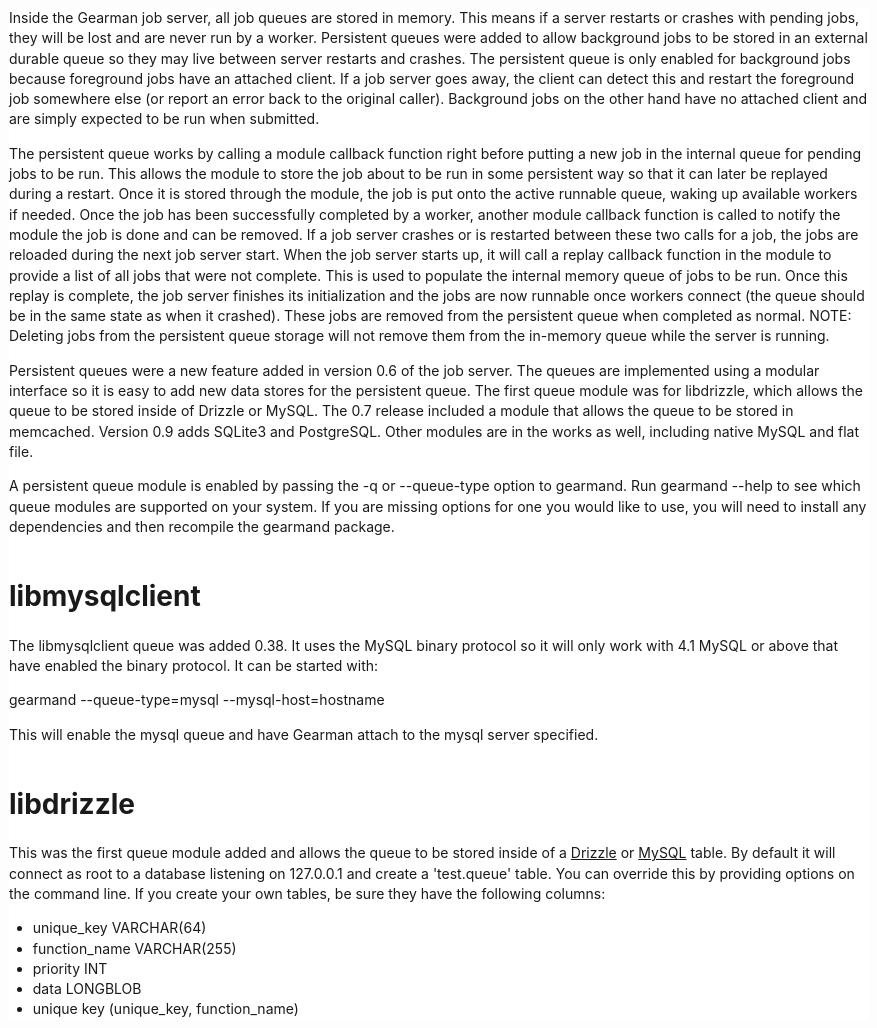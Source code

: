 Inside the Gearman job server, all job queues are stored in memory. This means if a server restarts or crashes with pending jobs, they will be lost and are never run by a worker. Persistent queues were added to allow background jobs to be stored in an external durable queue so they may live between server restarts and crashes. The persistent queue is only enabled for background jobs because foreground jobs have an attached client. If a job server goes away, the client can detect this and restart the foreground job somewhere else (or report an error back to the original caller). Background jobs on the other hand have no attached client and are simply expected to be run when submitted.

The persistent queue works by calling a module callback function right before putting a new job in the internal queue for pending jobs to be run. This allows the module to store the job about to be run in some persistent way so that it can later be replayed during a restart. Once it is stored through the module, the job is put onto the active runnable queue, waking up available workers if needed. Once the job has been successfully completed by a worker, another module callback function is called to notify the module the job is done and can be removed. If a job server crashes or is restarted between these two calls for a job, the jobs are reloaded during the next job server start. When the job server starts up, it will call a replay callback function in the module to provide a list of all jobs that were not complete. This is used to populate the internal memory queue of jobs to be run. Once this replay is complete, the job server finishes its initialization and the jobs are now runnable once workers connect (the queue should be in the same state as when it crashed). These jobs are removed from the persistent queue when completed as normal.  NOTE: Deleting jobs from the persistent queue storage will not remove them from the in-memory queue while the server is running.

Persistent queues were a new feature added in version 0.6 of the job server. The queues are implemented using a modular interface so it is easy to add new data stores for the persistent queue. The first queue module was for libdrizzle, which allows the queue to be stored inside of Drizzle or MySQL. The 0.7 release included a module that allows the queue to be stored in memcached. Version 0.9 adds SQLite3 and PostgreSQL. Other modules are in the works as well, including native MySQL and flat file.

A persistent queue module is enabled by passing the -q or --queue-type option to gearmand. Run gearmand --help to see which queue modules are supported on your system. If you are missing options for one you would like to use, you will need to install any dependencies and then recompile the gearmand package.

libmysqlclient
==============

The libmysqlclient queue was added 0.38. It uses the MySQL binary protocol so it will only work with 4.1 MySQL or above that have enabled the binary protocol. It can be started with:

  gearmand --queue-type=mysql --mysql-host=hostname

This will enable the mysql queue and have Gearman attach to the mysql server specified.

libdrizzle
==========

This was the first queue module added and allows the queue to be stored inside of a [Drizzle](http://drizzle.org/) or [MySQL](http://www.mysql.com/) table. By default it will connect as root to a database listening on 127.0.0.1 and create a 'test.queue' table. You can override this by providing options on the command line. If you create your own tables, be sure they have the following columns:

* unique_key VARCHAR(64)
* function_name VARCHAR(255)
* priority INT
* data LONGBLOB
* unique key (unique_key, function_name)
